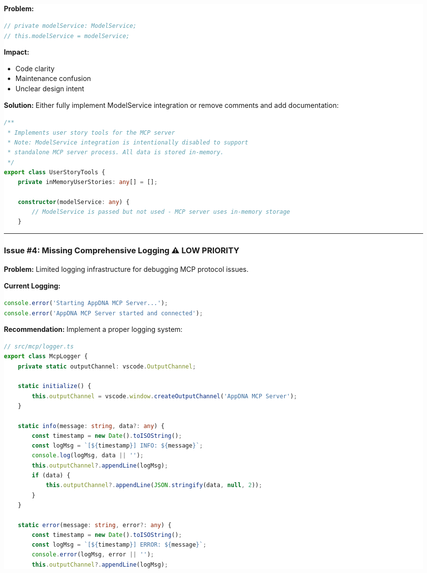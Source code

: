 **Problem:**
```typescript
// private modelService: ModelService;
// this.modelService = modelService;
```

**Impact:**
- Code clarity
- Maintenance confusion
- Unclear design intent

**Solution:**
Either fully implement ModelService integration or remove comments and add documentation:

```typescript
/**
 * Implements user story tools for the MCP server
 * Note: ModelService integration is intentionally disabled to support
 * standalone MCP server process. All data is stored in-memory.
 */
export class UserStoryTools {
    private inMemoryUserStories: any[] = [];

    constructor(modelService: any) {
        // ModelService is passed but not used - MCP server uses in-memory storage
    }
```

---

### Issue #4: Missing Comprehensive Logging ⚠️ LOW PRIORITY

**Problem:**
Limited logging infrastructure for debugging MCP protocol issues.

**Current Logging:**
```typescript
console.error('Starting AppDNA MCP Server...');
console.error('AppDNA MCP Server started and connected');
```

**Recommendation:**
Implement a proper logging system:

```typescript
// src/mcp/logger.ts
export class McpLogger {
    private static outputChannel: vscode.OutputChannel;

    static initialize() {
        this.outputChannel = vscode.window.createOutputChannel('AppDNA MCP Server');
    }

    static info(message: string, data?: any) {
        const timestamp = new Date().toISOString();
        const logMsg = `[${timestamp}] INFO: ${message}`;
        console.log(logMsg, data || '');
        this.outputChannel?.appendLine(logMsg);
        if (data) {
            this.outputChannel?.appendLine(JSON.stringify(data, null, 2));
        }
    }

    static error(message: string, error?: any) {
        const timestamp = new Date().toISOString();
        const logMsg = `[${timestamp}] ERROR: ${message}`;
        console.error(logMsg, error || '');
        this.outputChannel?.appendLine(logMsg);
```